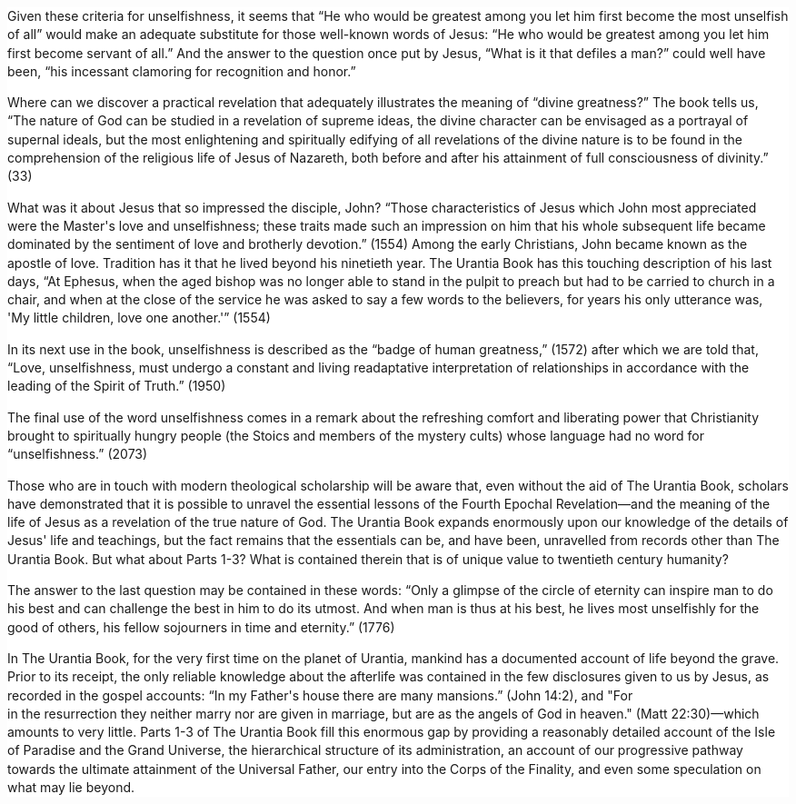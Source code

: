 Given these criteria for unselfishness, it seems that “He who would be greatest among you let him first become the most unselfish of all” would make an adequate substitute for those well-known words of Jesus: “He who would be greatest among you let him first become servant of all.” And the answer to the question once put by Jesus, “What is it that defiles a man?” could well have been, “his incessant clamoring for recognition and honor.”

Where can we discover a practical revelation that adequately illustrates the meaning of “divine greatness?” The book tells us, “The nature of God can be studied in a revelation of supreme ideas, the  divine character can be envisaged as a portrayal of supernal ideals, but the most enlightening and spiritually edifying of all revelations of the divine nature is to be found in the comprehension of the religious life of Jesus of Nazareth, both before and after his attainment of full consciousness of divinity.” (33)

What was it about Jesus that so impressed the disciple, John? “Those characteristics of Jesus which John most appreciated were the Master's love and unselfishness; these traits made such an impression on him that his whole subsequent life became dominated by the sentiment of love and brotherly devotion.” (1554) Among the early Christians, John became known as the apostle of love. Tradition has it that he lived beyond his ninetieth year. The Urantia Book has this touching description of his last days, “At Ephesus, when the aged bishop was no longer able to stand in the pulpit to preach but had to be carried to church in a chair, and when at the close of the service he was asked to say a few words to the believers, for years his only utterance was, 'My little children, love one another.'” (1554)

In its next use in the book, unselfishness is described as the “badge of human greatness,” (1572) after which we are told that, “Love, unselfishness, must undergo a constant and living readaptative interpretation of relationships in accordance with the leading of the Spirit of Truth.” (1950)

The final use of the word unselfishness comes in a remark about the refreshing comfort and liberating power that Christianity brought to spiritually hungry people (the Stoics and members of the mystery cults) whose language had no word for “unselfishness.” (2073) 

Those who are in touch with modern theological scholarship will be aware that, even without the aid of The Urantia Book, scholars have demonstrated that it is possible to unravel the essential lessons of the Fourth Epochal Revelation—and the meaning of the life of Jesus as a revelation of the true nature of God. The Urantia Book expands enormously upon our knowledge of the details of Jesus' life and teachings, but the fact remains that the essentials can be, and have been, unravelled from records other than The Urantia Book. But what about Parts 1-3? What is contained therein that is of unique value to twentieth century humanity?

The answer to the last question may be contained in these words: “Only a glimpse of the circle of eternity can inspire man to do his best and can challenge the best in him to do its utmost. And when man is thus at his best, he lives most unselfishly for the good of others, his fellow sojourners in time and eternity.” (1776)

In The Urantia Book, for the very first time on the planet of Urantia, mankind has a documented account of life beyond the grave. Prior to its receipt, the only reliable knowledge about the afterlife was contained in the few disclosures given to us by Jesus, as recorded in the gospel accounts: “In my Father's house there are many mansions.” (John 14:2), and "For 	
in the resurrection they neither marry nor are given in marriage, but are as the angels of God in heaven." (Matt 22:30)—which amounts to very little. Parts 1-3 of The Urantia Book fill this enormous gap by providing a reasonably detailed account of the Isle of Paradise and the Grand Universe, the hierarchical structure of its administration, an account of our progressive pathway towards the ultimate attainment of the Universal Father, our entry into the Corps of the Finality, and even some speculation on what may lie beyond.
